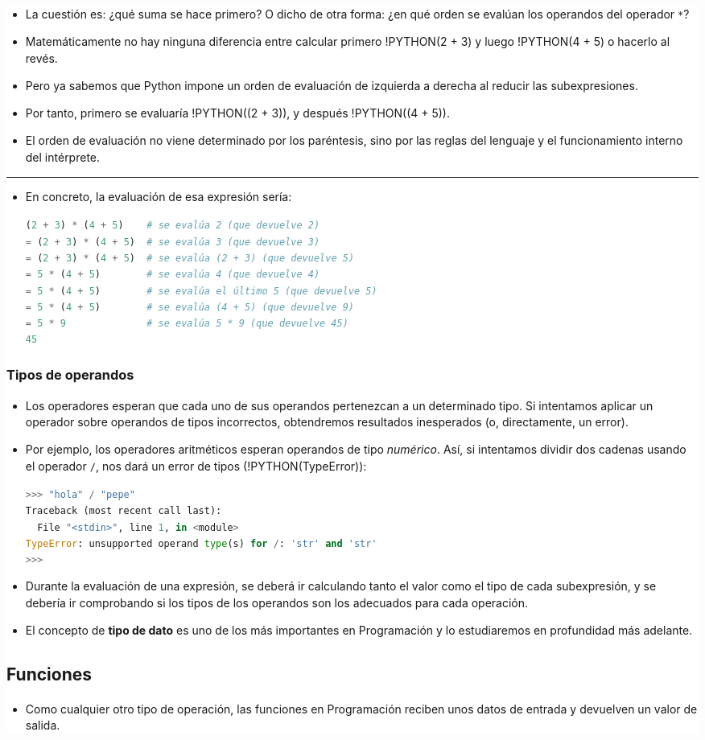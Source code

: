 - La cuestión es: ¿qué suma se hace primero? O dicho de otra forma: ¿en qué
  orden se evalúan los operandos del operador `*`?

- Matemáticamente no hay ninguna diferencia entre calcular primero
  !PYTHON(2 + 3) y luego !PYTHON(4 + 5) o hacerlo al revés.

- Pero ya sabemos que Python impone un orden de evaluación de izquierda a
  derecha al reducir las subexpresiones.

- Por tanto, primero se evaluaría !PYTHON((2 + 3)), y después !PYTHON((4 + 5)).

- El orden de evaluación no viene determinado por los paréntesis, sino por las
  reglas del lenguaje y el funcionamiento interno del intérprete.

---

- En concreto, la evaluación de esa expresión sería:

  ```python
  (2 + 3) * (4 + 5)    # se evalúa 2 (que devuelve 2)
  = (2 + 3) * (4 + 5)  # se evalúa 3 (que devuelve 3)
  = (2 + 3) * (4 + 5)  # se evalúa (2 + 3) (que devuelve 5)
  = 5 * (4 + 5)        # se evalúa 4 (que devuelve 4)
  = 5 * (4 + 5)        # se evalúa el último 5 (que devuelve 5)
  = 5 * (4 + 5)        # se evalúa (4 + 5) (que devuelve 9)
  = 5 * 9              # se evalúa 5 * 9 (que devuelve 45)
  45
  ```

### Tipos de operandos

- Los operadores esperan que cada uno de sus operandos pertenezcan a un
  determinado tipo. Si intentamos aplicar un operador sobre operandos de tipos
  incorrectos, obtendremos resultados inesperados (o, directamente, un error).

- Por ejemplo, los operadores aritméticos esperan operandos de tipo *numérico*.
  Así, si intentamos dividir dos cadenas usando el operador `/`, nos dará un
  error de tipos (!PYTHON(TypeError)):

  ```python
  >>> "hola" / "pepe"
  Traceback (most recent call last):
    File "<stdin>", line 1, in <module>
  TypeError: unsupported operand type(s) for /: 'str' and 'str'
  >>> 
  ```

- Durante la evaluación de una expresión, se deberá ir calculando tanto el
  valor como el tipo de cada subexpresión, y se debería ir comprobando si los
  tipos de los operandos son los adecuados para cada operación.

- El concepto de **tipo de dato** es uno de los más importantes en Programación
  y lo estudiaremos en profundidad más adelante.

## Funciones

- Como cualquier otro tipo de operación, las funciones en Programación reciben
  unos datos de entrada y devuelven un valor de salida.
